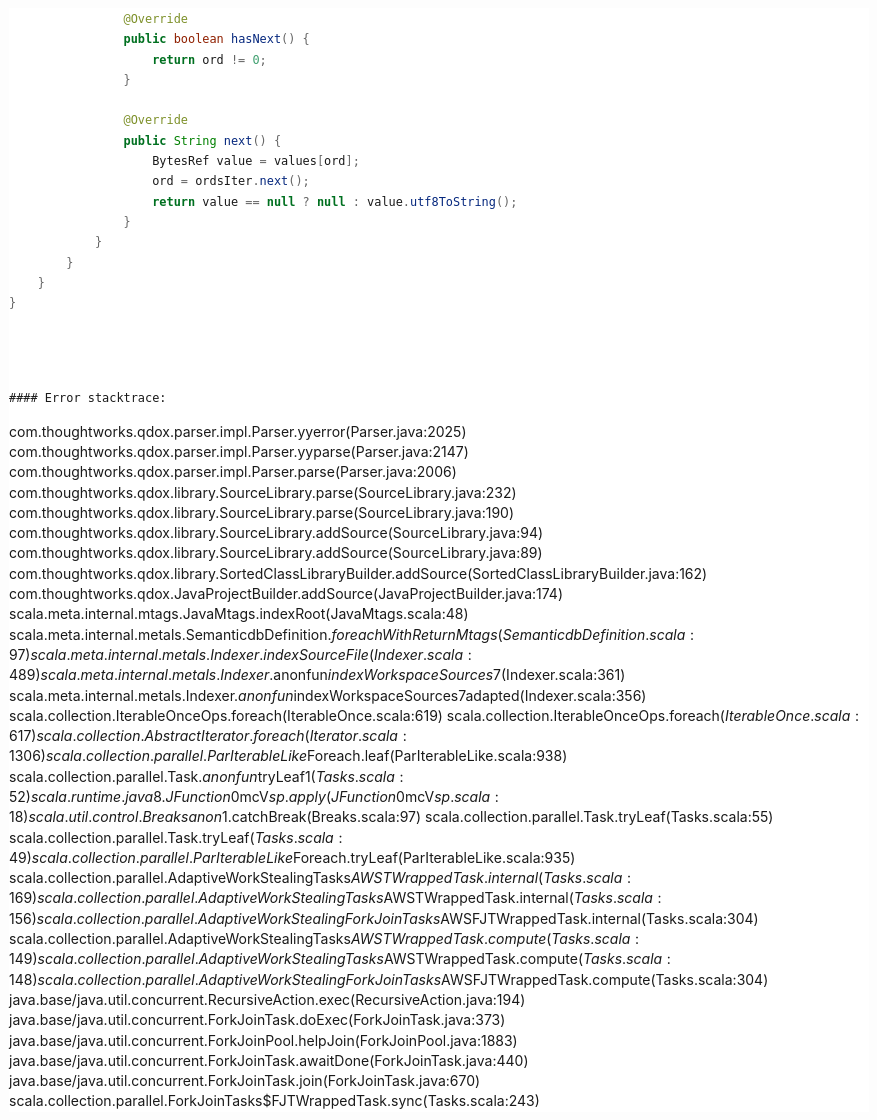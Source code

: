 ```java
                @Override
                public boolean hasNext() {
                    return ord != 0;
                }

                @Override
                public String next() {
                    BytesRef value = values[ord];
                    ord = ordsIter.next();
                    return value == null ? null : value.utf8ToString();
                }
            }
        }
    }
}
```

```



#### Error stacktrace:

```
com.thoughtworks.qdox.parser.impl.Parser.yyerror(Parser.java:2025)
	com.thoughtworks.qdox.parser.impl.Parser.yyparse(Parser.java:2147)
	com.thoughtworks.qdox.parser.impl.Parser.parse(Parser.java:2006)
	com.thoughtworks.qdox.library.SourceLibrary.parse(SourceLibrary.java:232)
	com.thoughtworks.qdox.library.SourceLibrary.parse(SourceLibrary.java:190)
	com.thoughtworks.qdox.library.SourceLibrary.addSource(SourceLibrary.java:94)
	com.thoughtworks.qdox.library.SourceLibrary.addSource(SourceLibrary.java:89)
	com.thoughtworks.qdox.library.SortedClassLibraryBuilder.addSource(SortedClassLibraryBuilder.java:162)
	com.thoughtworks.qdox.JavaProjectBuilder.addSource(JavaProjectBuilder.java:174)
	scala.meta.internal.mtags.JavaMtags.indexRoot(JavaMtags.scala:48)
	scala.meta.internal.metals.SemanticdbDefinition$.foreachWithReturnMtags(SemanticdbDefinition.scala:97)
	scala.meta.internal.metals.Indexer.indexSourceFile(Indexer.scala:489)
	scala.meta.internal.metals.Indexer.$anonfun$indexWorkspaceSources$7(Indexer.scala:361)
	scala.meta.internal.metals.Indexer.$anonfun$indexWorkspaceSources$7$adapted(Indexer.scala:356)
	scala.collection.IterableOnceOps.foreach(IterableOnce.scala:619)
	scala.collection.IterableOnceOps.foreach$(IterableOnce.scala:617)
	scala.collection.AbstractIterator.foreach(Iterator.scala:1306)
	scala.collection.parallel.ParIterableLike$Foreach.leaf(ParIterableLike.scala:938)
	scala.collection.parallel.Task.$anonfun$tryLeaf$1(Tasks.scala:52)
	scala.runtime.java8.JFunction0$mcV$sp.apply(JFunction0$mcV$sp.scala:18)
	scala.util.control.Breaks$$anon$1.catchBreak(Breaks.scala:97)
	scala.collection.parallel.Task.tryLeaf(Tasks.scala:55)
	scala.collection.parallel.Task.tryLeaf$(Tasks.scala:49)
	scala.collection.parallel.ParIterableLike$Foreach.tryLeaf(ParIterableLike.scala:935)
	scala.collection.parallel.AdaptiveWorkStealingTasks$AWSTWrappedTask.internal(Tasks.scala:169)
	scala.collection.parallel.AdaptiveWorkStealingTasks$AWSTWrappedTask.internal$(Tasks.scala:156)
	scala.collection.parallel.AdaptiveWorkStealingForkJoinTasks$AWSFJTWrappedTask.internal(Tasks.scala:304)
	scala.collection.parallel.AdaptiveWorkStealingTasks$AWSTWrappedTask.compute(Tasks.scala:149)
	scala.collection.parallel.AdaptiveWorkStealingTasks$AWSTWrappedTask.compute$(Tasks.scala:148)
	scala.collection.parallel.AdaptiveWorkStealingForkJoinTasks$AWSFJTWrappedTask.compute(Tasks.scala:304)
	java.base/java.util.concurrent.RecursiveAction.exec(RecursiveAction.java:194)
	java.base/java.util.concurrent.ForkJoinTask.doExec(ForkJoinTask.java:373)
	java.base/java.util.concurrent.ForkJoinPool.helpJoin(ForkJoinPool.java:1883)
	java.base/java.util.concurrent.ForkJoinTask.awaitDone(ForkJoinTask.java:440)
	java.base/java.util.concurrent.ForkJoinTask.join(ForkJoinTask.java:670)
	scala.collection.parallel.ForkJoinTasks$FJTWrappedTask.sync(Tasks.scala:243)